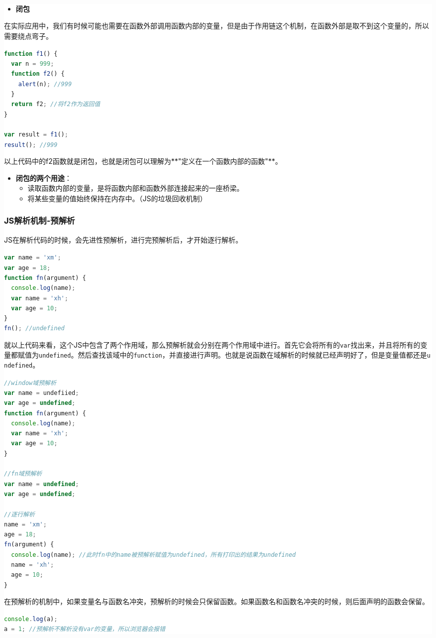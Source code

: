* **闭包**

在实际应用中，我们有时候可能也需要在函数外部调用函数内部的变量，但是由于作用链这个机制，在函数外部是取不到这个变量的，所以需要绕点弯子。
```javascript
function f1() {
  var n = 999;
  function f2() {
    alert(n); //999
  }
  return f2; //将f2作为返回值
}

var result = f1();
result(); //999
```
以上代码中的f2函数就是闭包，也就是闭包可以理解为**"定义在一个函数内部的函数"**。
* **闭包的两个用途**：
  * 读取函数内部的变量，是将函数内部和函数外部连接起来的一座桥梁。
  * 将某些变量的值始终保持在内存中。（JS的垃圾回收机制）

### JS解析机制-预解析

JS在解析代码的时候，会先进性预解析，进行完预解析后，才开始逐行解析。
```javascript
var name = 'xm';
var age = 18;
function fn(argument) {
  console.log(name);
  var name = 'xh';
  var age = 10;
}
fn(); //undefined
```
就以上代码来看，这个JS中包含了两个作用域，那么预解析就会分别在两个作用域中进行。首先它会将所有的`var`找出来，并且将所有的变量都赋值为`undefined`。然后查找该域中的`function`，并直接进行声明。也就是说函数在域解析的时候就已经声明好了，但是变量值都还是`undefined`。
```javascript
//window域预解析
var name = undefiied;
var age = undefined;
function fn(argument) {
  console.log(name);
  var name = 'xh';
  var age = 10;
}

//fn域预解析
var name = undefined;
var age = undefined;

//逐行解析
name = 'xm';
age = 18;
fn(argument) {
  console.log(name); //此时fn中的name被预解析赋值为undefined，所有打印出的结果为undefined
  name = 'xh';
  age = 10;
}
```
在预解析的机制中，如果变量名与函数名冲突，预解析的时候会只保留函数。如果函数名和函数名冲突的时候，则后面声明的函数会保留。
```javascript
console.log(a);
a = 1; //预解析不解析没有var的变量，所以浏览器会报错
```
